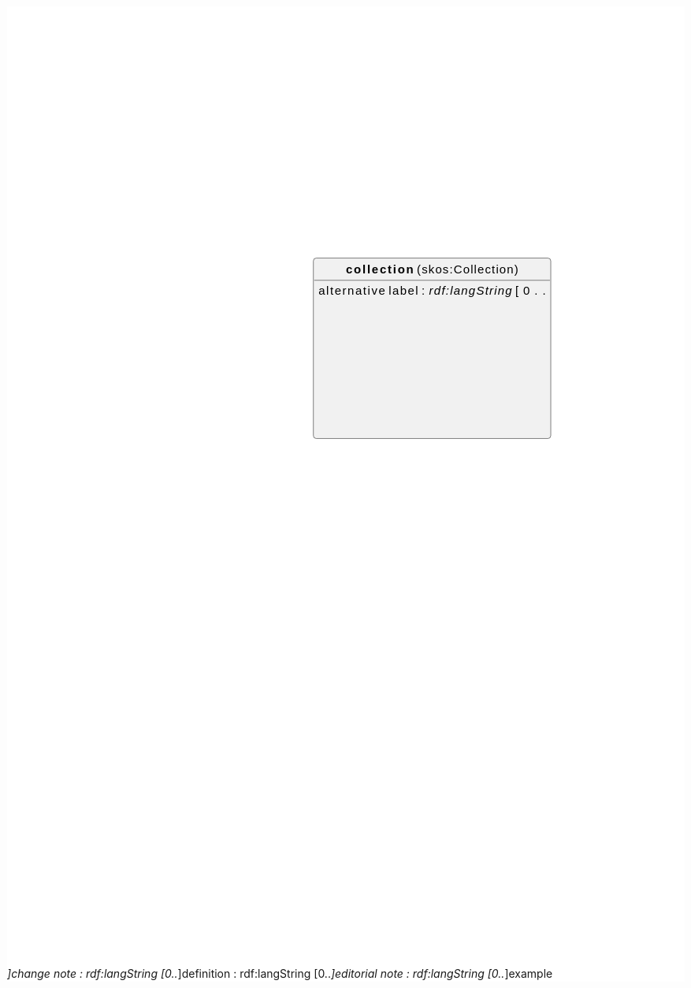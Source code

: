 
<svg xmlns="http://www.w3.org/2000/svg" xmlns:xlink="http://www.w3.org/1999/xlink" contentStyleType="text/css" preserveAspectRatio="none" version="1.1" viewBox="0 0 802 1131" zoomAndPan="magnify"><defs/><g><a href="#skos%3ACollection" target="_top" title="#skos%3ACollection" xlink:actuate="onRequest" xlink:href="#skos%3ACollection" xlink:show="new" xlink:title="#skos%3ACollection" xlink:type="simple"><g id="elem_skos_Collection"><rect codeLine="21" fill="#F1F1F1" height="213.5625" id="skos_Collection" rx="3.5" ry="3.5" style="stroke:#181818;stroke-width:0.5;" width="281" x="362.5" y="298"/><text fill="#000000" font-family="sans-serif" font-size="14" font-weight="bold" lengthAdjust="spacing" textLength="80" x="401" y="315.9951">collection</text><text fill="#000000" font-family="sans-serif" font-size="14" lengthAdjust="spacing" textLength="4" x="481" y="315.9951"> </text><text fill="#000000" font-family="sans-serif" font-size="14" lengthAdjust="spacing" textLength="120" x="485" y="315.9951">(skos:Collection)</text><line style="stroke:#181818;stroke-width:0.5;" x1="363.5" x2="642.5" y1="324.2969" y2="324.2969"/><text fill="#000000" font-family="sans-serif" font-size="14" lengthAdjust="spacing" textLength="79" x="368.5" y="341.292">alternative</text><text fill="#000000" font-family="sans-serif" font-size="14" lengthAdjust="spacing" textLength="4" x="447.5" y="341.292"> </text><text fill="#000000" font-family="sans-serif" font-size="14" lengthAdjust="spacing" textLength="35" x="451.5" y="341.292">label</text><text fill="#000000" font-family="sans-serif" font-size="14" lengthAdjust="spacing" textLength="4" x="486.5" y="341.292"> </text><text fill="#000000" font-family="sans-serif" font-size="14" lengthAdjust="spacing" textLength="5" x="490.5" y="341.292">:</text><text fill="#000000" font-family="sans-serif" font-size="14" lengthAdjust="spacing" textLength="4" x="495.5" y="341.292"> </text><text fill="#000000" font-family="sans-serif" font-size="14" font-style="italic" lengthAdjust="spacing" textLength="98" x="499.5" y="341.292">rdf:langString</text><text fill="#000000" font-family="sans-serif" font-size="14" lengthAdjust="spacing" textLength="4" x="597.5" y="341.292"> </text><text fill="#000000" font-family="sans-serif" font-size="14" lengthAdjust="spacing" textLength="36" x="601.5" y="341.292">[0..*]</text><text fill="#000000" font-family="sans-serif" font-size="14" lengthAdjust="spacing" textLength="52" x="368.5" y="357.5889">change</text><text fill="#000000" font-family="sans-serif" font-size="14" lengthAdjust="spacing" textLength="4" x="420.5" y="357.5889"> </text><text fill="#000000" font-family="sans-serif" font-size="14" lengthAdjust="spacing" textLength="34" x="424.5" y="357.5889">note</text><text fill="#000000" font-family="sans-serif" font-size="14" lengthAdjust="spacing" textLength="4" x="458.5" y="357.5889"> </text><text fill="#000000" font-family="sans-serif" font-size="14" lengthAdjust="spacing" textLength="5" x="462.5" y="357.5889">:</text><text fill="#000000" font-family="sans-serif" font-size="14" lengthAdjust="spacing" textLength="4" x="467.5" y="357.5889"> </text><text fill="#000000" font-family="sans-serif" font-size="14" font-style="italic" lengthAdjust="spacing" textLength="98" x="471.5" y="357.5889">rdf:langString</text><text fill="#000000" font-family="sans-serif" font-size="14" lengthAdjust="spacing" textLength="4" x="569.5" y="357.5889"> </text><text fill="#000000" font-family="sans-serif" font-size="14" lengthAdjust="spacing" textLength="36" x="573.5" y="357.5889">[0..*]</text><text fill="#000000" font-family="sans-serif" font-size="14" lengthAdjust="spacing" textLength="70" x="368.5" y="373.8857">definition</text><text fill="#000000" font-family="sans-serif" font-size="14" lengthAdjust="spacing" textLength="4" x="438.5" y="373.8857"> </text><text fill="#000000" font-family="sans-serif" font-size="14" lengthAdjust="spacing" textLength="5" x="442.5" y="373.8857">:</text><text fill="#000000" font-family="sans-serif" font-size="14" lengthAdjust="spacing" textLength="4" x="447.5" y="373.8857"> </text><text fill="#000000" font-family="sans-serif" font-size="14" font-style="italic" lengthAdjust="spacing" textLength="98" x="451.5" y="373.8857">rdf:langString</text><text fill="#000000" font-family="sans-serif" font-size="14" lengthAdjust="spacing" textLength="4" x="549.5" y="373.8857"> </text><text fill="#000000" font-family="sans-serif" font-size="14" lengthAdjust="spacing" textLength="36" x="553.5" y="373.8857">[0..*]</text><text fill="#000000" font-family="sans-serif" font-size="14" lengthAdjust="spacing" textLength="60" x="368.5" y="390.1826">editorial</text><text fill="#000000" font-family="sans-serif" font-size="14" lengthAdjust="spacing" textLength="4" x="428.5" y="390.1826"> </text><text fill="#000000" font-family="sans-serif" font-size="14" lengthAdjust="spacing" textLength="34" x="432.5" y="390.1826">note</text><text fill="#000000" font-family="sans-serif" font-size="14" lengthAdjust="spacing" textLength="4" x="466.5" y="390.1826"> </text><text fill="#000000" font-family="sans-serif" font-size="14" lengthAdjust="spacing" textLength="5" x="470.5" y="390.1826">:</text><text fill="#000000" font-family="sans-serif" font-size="14" lengthAdjust="spacing" textLength="4" x="475.5" y="390.1826"> </text><text fill="#000000" font-family="sans-serif" font-size="14" font-style="italic" lengthAdjust="spacing" textLength="98" x="479.5" y="390.1826">rdf:langString</text><text fill="#000000" font-family="sans-serif" font-size="14" lengthAdjust="spacing" textLength="4" x="577.5" y="390.1826"> </text><text fill="#000000" font-family="sans-serif" font-size="14" lengthAdjust="spacing" textLength="36" x="581.5" y="390.1826">[0..*]</text><text fill="#000000" font-family="sans-serif" font-size="14" lengthAdjust="spacing" textLength="62" x="368.5" y="406.4795">example</text>